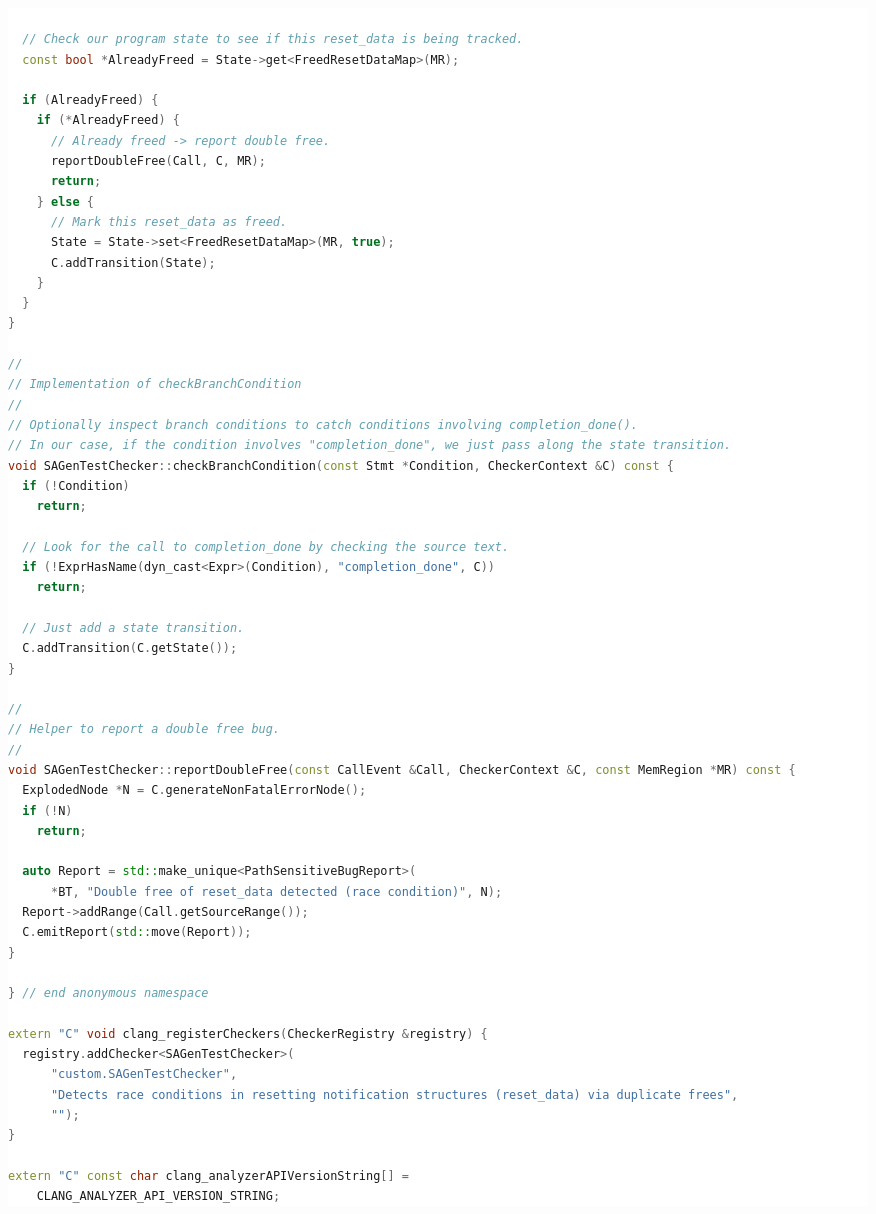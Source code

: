```cpp
  
  // Check our program state to see if this reset_data is being tracked.
  const bool *AlreadyFreed = State->get<FreedResetDataMap>(MR);
  
  if (AlreadyFreed) {
    if (*AlreadyFreed) {
      // Already freed -> report double free.
      reportDoubleFree(Call, C, MR);
      return;
    } else {
      // Mark this reset_data as freed.
      State = State->set<FreedResetDataMap>(MR, true);
      C.addTransition(State);
    }
  }
}

//
// Implementation of checkBranchCondition
//
// Optionally inspect branch conditions to catch conditions involving completion_done().
// In our case, if the condition involves "completion_done", we just pass along the state transition.
void SAGenTestChecker::checkBranchCondition(const Stmt *Condition, CheckerContext &C) const {
  if (!Condition)
    return;
  
  // Look for the call to completion_done by checking the source text.
  if (!ExprHasName(dyn_cast<Expr>(Condition), "completion_done", C))
    return;
  
  // Just add a state transition.
  C.addTransition(C.getState());
}

//
// Helper to report a double free bug.
//
void SAGenTestChecker::reportDoubleFree(const CallEvent &Call, CheckerContext &C, const MemRegion *MR) const {
  ExplodedNode *N = C.generateNonFatalErrorNode();
  if (!N)
    return;
  
  auto Report = std::make_unique<PathSensitiveBugReport>(
      *BT, "Double free of reset_data detected (race condition)", N);
  Report->addRange(Call.getSourceRange());
  C.emitReport(std::move(Report));
}

} // end anonymous namespace

extern "C" void clang_registerCheckers(CheckerRegistry &registry) {
  registry.addChecker<SAGenTestChecker>(
      "custom.SAGenTestChecker", 
      "Detects race conditions in resetting notification structures (reset_data) via duplicate frees",
      "");
}

extern "C" const char clang_analyzerAPIVersionString[] =
    CLANG_ANALYZER_API_VERSION_STRING;

```